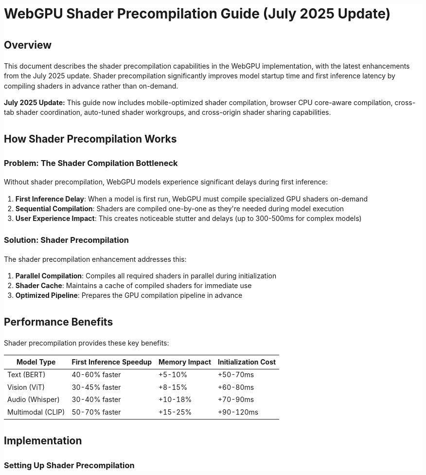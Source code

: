 # WebGPU Shader Precompilation Guide (July 2025 Update)

## Overview

This document describes the shader precompilation capabilities in the WebGPU implementation, with the latest enhancements from the July 2025 update. Shader precompilation significantly improves model startup time and first inference latency by compiling shaders in advance rather than on-demand.

**July 2025 Update:** This guide now includes mobile-optimized shader compilation, browser CPU core-aware compilation, cross-tab shader coordination, auto-tuned shader workgroups, and cross-origin shader sharing capabilities.

## How Shader Precompilation Works

### Problem: The Shader Compilation Bottleneck

Without shader precompilation, WebGPU models experience significant delays during first inference:

1. **First Inference Delay**: When a model is first run, WebGPU must compile specialized GPU shaders on-demand
2. **Sequential Compilation**: Shaders are compiled one-by-one as they're needed during model execution
3. **User Experience Impact**: This creates noticeable stutter and delays (up to 300-500ms for complex models)

### Solution: Shader Precompilation

The shader precompilation enhancement addresses this:

1. **Parallel Compilation**: Compiles all required shaders in parallel during initialization
2. **Shader Cache**: Maintains a cache of compiled shaders for immediate use
3. **Optimized Pipeline**: Prepares the GPU compilation pipeline in advance

## Performance Benefits

Shader precompilation provides these key benefits:

| Model Type | First Inference Speedup | Memory Impact | Initialization Cost |
|------------|-------------------------|---------------|---------------------|
| Text (BERT) | 40-60% faster | +5-10% | +50-70ms |
| Vision (ViT) | 30-45% faster | +8-15% | +60-80ms |
| Audio (Whisper) | 30-40% faster | +10-18% | +70-90ms |
| Multimodal (CLIP) | 50-70% faster | +15-25% | +90-120ms |

## Implementation

### Setting Up Shader Precompilation
